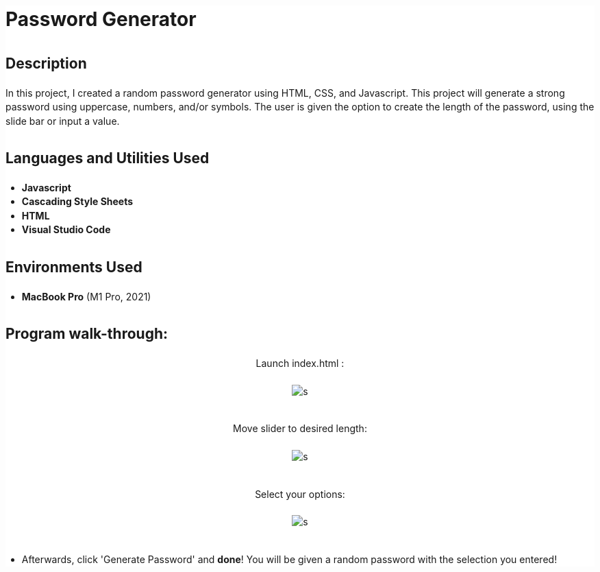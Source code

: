 <h1>Password Generator</h1>

<h2>Description</h2>
In this project, I created a random password generator using HTML, CSS, and Javascript. This project will generate a strong password using uppercase, numbers, and/or symbols. 
The user is given the option to create the length of the password, using the slide bar or input a value.
<br/>


<h2>Languages and Utilities Used</h2>

- <b>Javascript</b> 
- <b>Cascading Style Sheets</b>
- <b>HTML</b>
- <b>Visual Studio Code</b>

<h2>Environments Used </h2>

- <b>MacBook Pro</b> (M1 Pro, 2021)

<h2>Program walk-through:</h2>

<p align="center">
Launch index.html : 
<br/>
<br/>
<img src="https://i.imgur.com/TIZ3LzS.png" height="80%" width="80%" alt="s"/>
<br />
<br />

<p align = "center">
Move slider to desired length:
<br/>
<br/>
<img src ="https://media1.giphy.com/media/v1.Y2lkPTc5MGI3NjExZHYzOWs3M281cXczenRyamNrcmtqeHFoOXIxNXNjY3loeXp3Mjl6ayZlcD12MV9pbnRlcm5hbF9naWZfYnlfaWQmY3Q9Zw/HSnLYV5bIhLDyYnYde/giphy.gif" height="80%" width="80%" alt="s"/>
<br />
<br />

<p align = "center">
Select your options:
<br/>
<br/>
<img src ="https://media3.giphy.com/media/v1.Y2lkPTc5MGI3NjExOXFtNmcyNWswY2E2MzFwOTJkdjBsdDhoazNmZjR5dDB1dTMyeXc0MSZlcD12MV9pbnRlcm5hbF9naWZfYnlfaWQmY3Q9Zw/a1ABqpiESC67qDHUAJ/giphy.gif" height="80%" width="80%" alt="s"/>
<br />
<br />
 
 
 - Afterwards, click 'Generate Password' and <b>done</b>! You will be given a random password with the selection you entered!
